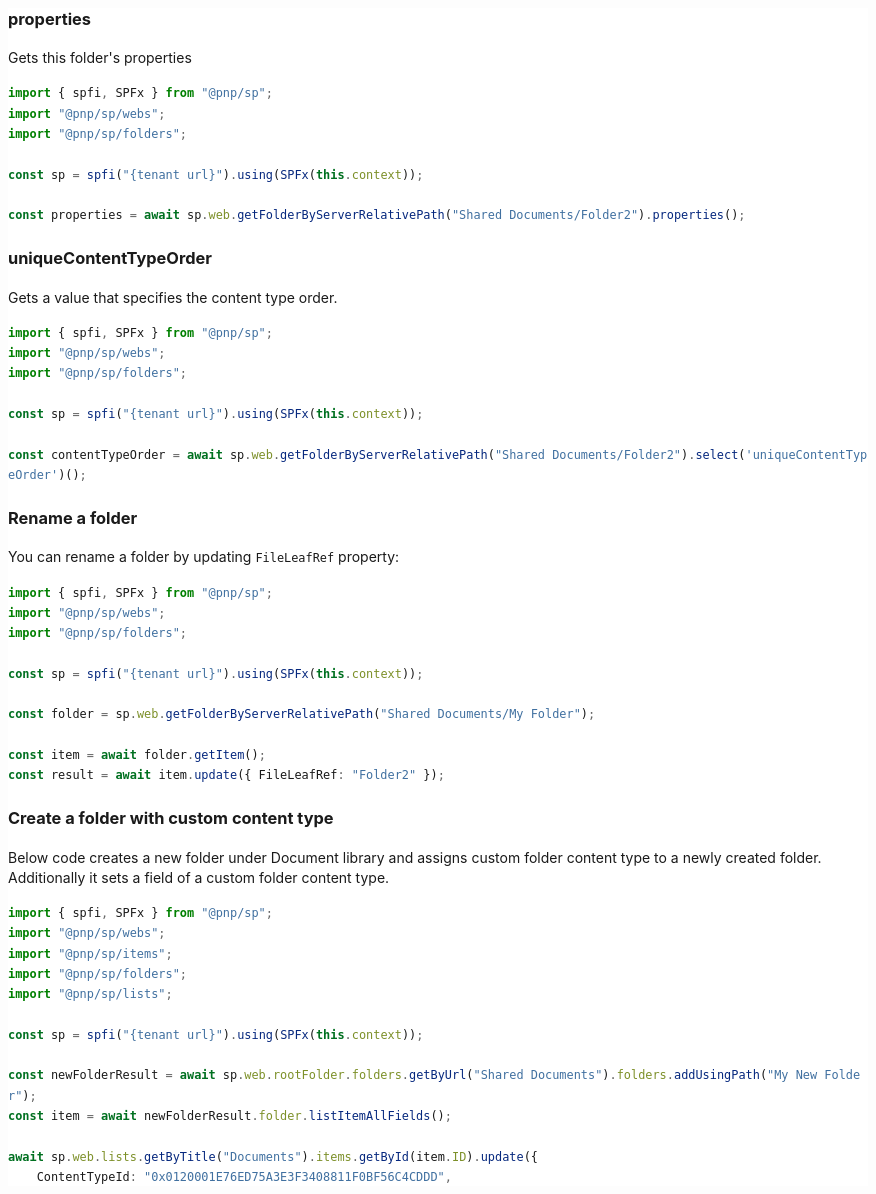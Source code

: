 ### properties

Gets this folder's properties

```TypeScript
import { spfi, SPFx } from "@pnp/sp";
import "@pnp/sp/webs";
import "@pnp/sp/folders";

const sp = spfi("{tenant url}").using(SPFx(this.context));

const properties = await sp.web.getFolderByServerRelativePath("Shared Documents/Folder2").properties();
```

### uniqueContentTypeOrder

Gets a value that specifies the content type order.

```TypeScript
import { spfi, SPFx } from "@pnp/sp";
import "@pnp/sp/webs";
import "@pnp/sp/folders";

const sp = spfi("{tenant url}").using(SPFx(this.context));

const contentTypeOrder = await sp.web.getFolderByServerRelativePath("Shared Documents/Folder2").select('uniqueContentTypeOrder')();
```

### Rename a folder

You can rename a folder by updating `FileLeafRef` property:

```TypeScript
import { spfi, SPFx } from "@pnp/sp";
import "@pnp/sp/webs";
import "@pnp/sp/folders";

const sp = spfi("{tenant url}").using(SPFx(this.context));

const folder = sp.web.getFolderByServerRelativePath("Shared Documents/My Folder");

const item = await folder.getItem();
const result = await item.update({ FileLeafRef: "Folder2" });
```

### Create a folder with custom content type  

Below code creates a new folder under Document library and assigns custom folder content type to a newly created folder. Additionally it sets a field of a custom folder content type.

```TypeScript
import { spfi, SPFx } from "@pnp/sp";
import "@pnp/sp/webs";
import "@pnp/sp/items";
import "@pnp/sp/folders";
import "@pnp/sp/lists";

const sp = spfi("{tenant url}").using(SPFx(this.context));

const newFolderResult = await sp.web.rootFolder.folders.getByUrl("Shared Documents").folders.addUsingPath("My New Folder");
const item = await newFolderResult.folder.listItemAllFields();

await sp.web.lists.getByTitle("Documents").items.getById(item.ID).update({
    ContentTypeId: "0x0120001E76ED75A3E3F3408811F0BF56C4CDDD",
```